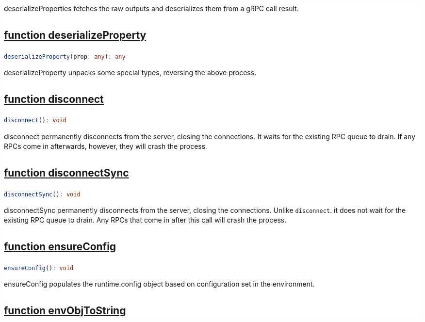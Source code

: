 
deserializeProperties fetches the raw outputs and deserializes them from a gRPC call result.

<h2 class="pdoc-module-header" id="deserializeProperty">
<a class="pdoc-member-name" href="https://github.com/pulumi/pulumi/blob/master/sdk/nodejs/runtime/rpc.ts#L311">function deserializeProperty</a>
</h2>

```typescript
deserializeProperty(prop: any): any
```


deserializeProperty unpacks some special types, reversing the above process.

<h2 class="pdoc-module-header" id="disconnect">
<a class="pdoc-member-name" href="https://github.com/pulumi/pulumi/blob/master/sdk/nodejs/runtime/settings.ts#L207">function disconnect</a>
</h2>

```typescript
disconnect(): void
```


disconnect permanently disconnects from the server, closing the connections.  It waits for the existing RPC
queue to drain.  If any RPCs come in afterwards, however, they will crash the process.

<h2 class="pdoc-module-header" id="disconnectSync">
<a class="pdoc-member-name" href="https://github.com/pulumi/pulumi/blob/master/sdk/nodejs/runtime/settings.ts#L225">function disconnectSync</a>
</h2>

```typescript
disconnectSync(): void
```


disconnectSync permanently disconnects from the server, closing the connections. Unlike `disconnect`. it does not
wait for the existing RPC queue to drain. Any RPCs that come in after this call will crash the process.

<h2 class="pdoc-module-header" id="ensureConfig">
<a class="pdoc-member-name" href="https://github.com/pulumi/pulumi/blob/master/sdk/nodejs/runtime/config.ts#L54">function ensureConfig</a>
</h2>

```typescript
ensureConfig(): void
```


ensureConfig populates the runtime.config object based on configuration set in the environment.

<h2 class="pdoc-module-header" id="envObjToString">
<a class="pdoc-member-name" href="https://github.com/pulumi/pulumi/blob/master/sdk/nodejs/runtime/closure/serializeClosure.ts#L480">function envObjToString</a>
</h2>
